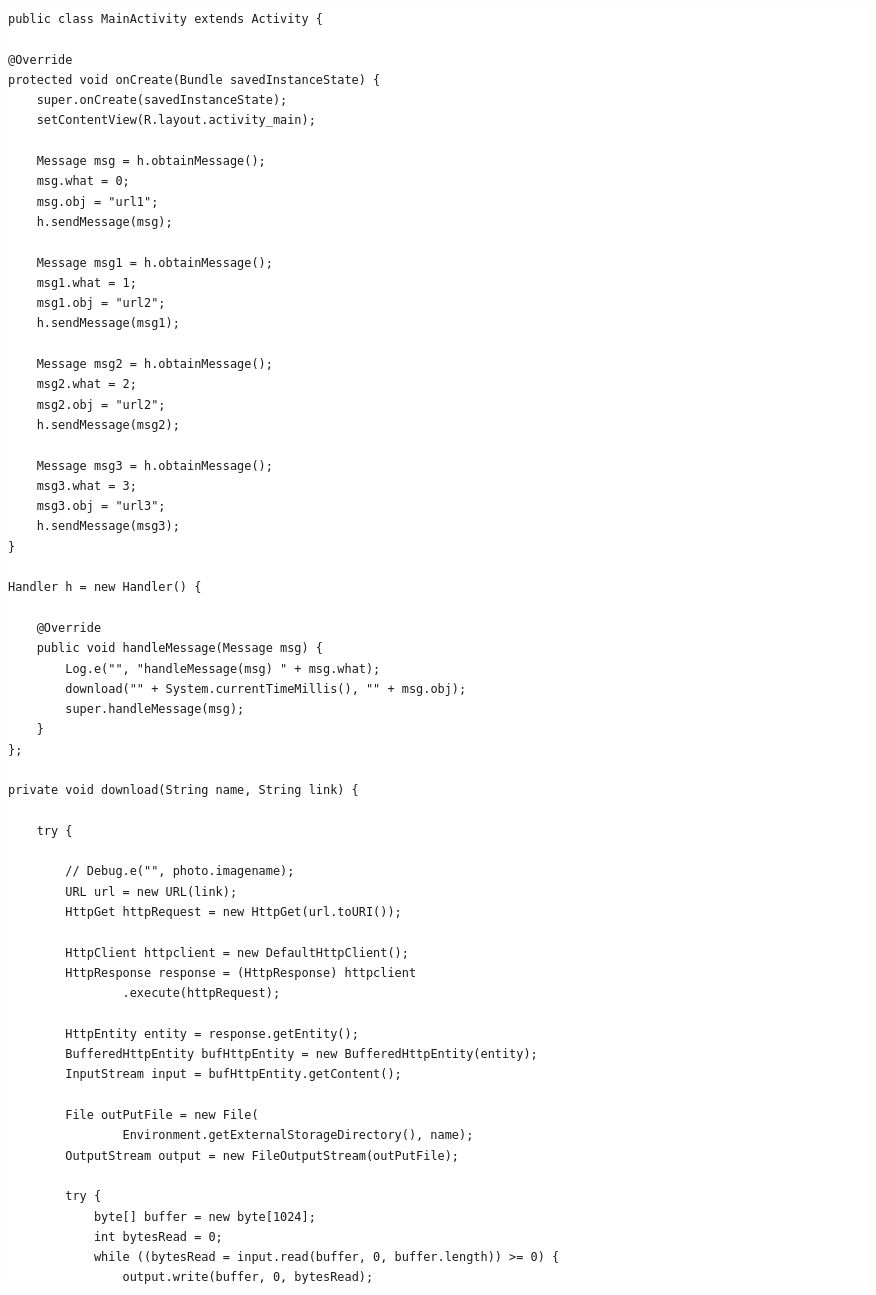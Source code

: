 ```
public class MainActivity extends Activity {

@Override
protected void onCreate(Bundle savedInstanceState) {
    super.onCreate(savedInstanceState);
    setContentView(R.layout.activity_main);

    Message msg = h.obtainMessage();
    msg.what = 0;
    msg.obj = "url1";
    h.sendMessage(msg);

    Message msg1 = h.obtainMessage();
    msg1.what = 1;
    msg1.obj = "url2";
    h.sendMessage(msg1);

    Message msg2 = h.obtainMessage();
    msg2.what = 2;
    msg2.obj = "url2";
    h.sendMessage(msg2);

    Message msg3 = h.obtainMessage();
    msg3.what = 3;
    msg3.obj = "url3";
    h.sendMessage(msg3);
}

Handler h = new Handler() {

    @Override
    public void handleMessage(Message msg) {
        Log.e("", "handleMessage(msg) " + msg.what);
        download("" + System.currentTimeMillis(), "" + msg.obj);
        super.handleMessage(msg);
    }
};

private void download(String name, String link) {

    try {

        // Debug.e("", photo.imagename);
        URL url = new URL(link);
        HttpGet httpRequest = new HttpGet(url.toURI());

        HttpClient httpclient = new DefaultHttpClient();
        HttpResponse response = (HttpResponse) httpclient
                .execute(httpRequest);

        HttpEntity entity = response.getEntity();
        BufferedHttpEntity bufHttpEntity = new BufferedHttpEntity(entity);
        InputStream input = bufHttpEntity.getContent();

        File outPutFile = new File(
                Environment.getExternalStorageDirectory(), name);
        OutputStream output = new FileOutputStream(outPutFile);

        try {
            byte[] buffer = new byte[1024];
            int bytesRead = 0;
            while ((bytesRead = input.read(buffer, 0, buffer.length)) >= 0) {
                output.write(buffer, 0, bytesRead);
```
